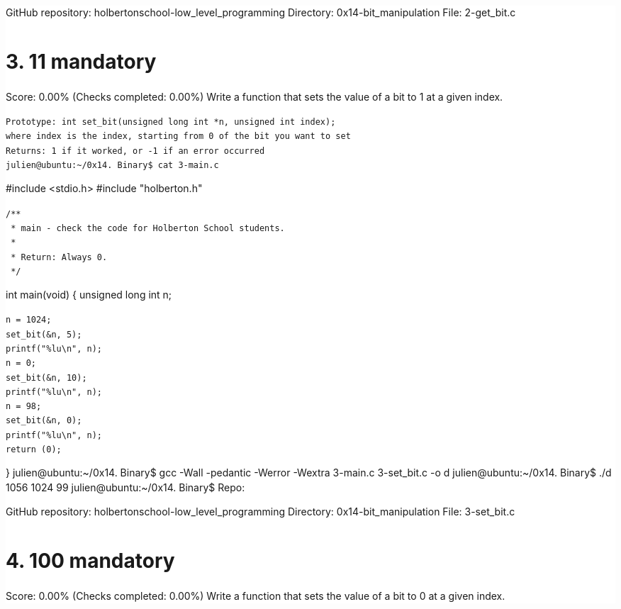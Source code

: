 GitHub repository: holbertonschool-low_level_programming
Directory: 0x14-bit_manipulation
File: 2-get_bit.c

# 3. 11 mandatory

Score: 0.00% (Checks completed: 0.00%)
	Write a function that sets the value of a bit to 1 at a given index.

	Prototype: int set_bit(unsigned long int *n, unsigned int index);
	where index is the index, starting from 0 of the bit you want to set
	Returns: 1 if it worked, or -1 if an error occurred
	julien@ubuntu:~/0x14. Binary$ cat 3-main.c
#include <stdio.h>
#include "holberton.h"

	/**
	 * main - check the code for Holberton School students.
	 *
	 * Return: Always 0.
	 */
int main(void)
{
	unsigned long int n;

	n = 1024;
	set_bit(&n, 5);
	printf("%lu\n", n);
	n = 0;
	set_bit(&n, 10);
	printf("%lu\n", n);
	n = 98;
	set_bit(&n, 0);
	printf("%lu\n", n);
	return (0);
}
julien@ubuntu:~/0x14. Binary$ gcc -Wall -pedantic -Werror -Wextra 3-main.c 3-set_bit.c -o d
julien@ubuntu:~/0x14. Binary$ ./d
1056
1024
99
julien@ubuntu:~/0x14. Binary$ 
Repo:

GitHub repository: holbertonschool-low_level_programming
Directory: 0x14-bit_manipulation
File: 3-set_bit.c

# 4. 100 mandatory

Score: 0.00% (Checks completed: 0.00%)
	Write a function that sets the value of a bit to 0 at a given index.
